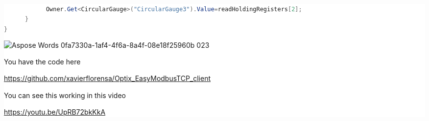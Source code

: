 ```C#
            Owner.Get<CircularGauge>("CircularGauge3").Value=readHoldingRegisters[2];
      }
}
```

![Aspose Words 0fa7330a-1af4-4f6a-8a4f-08e18f25960b 023](https://github.com/xavierflorensa/Optix_EasyModbusTCP_client/assets/55208134/bbdddb4f-6f03-46e1-9f97-5fc4a3a32d6b)



You have the code here

<https://github.com/xavierflorensa/Optix_EasyModbusTCP_client>

You can see this working in this video

<https://youtu.be/UpRB72bkKkA>

